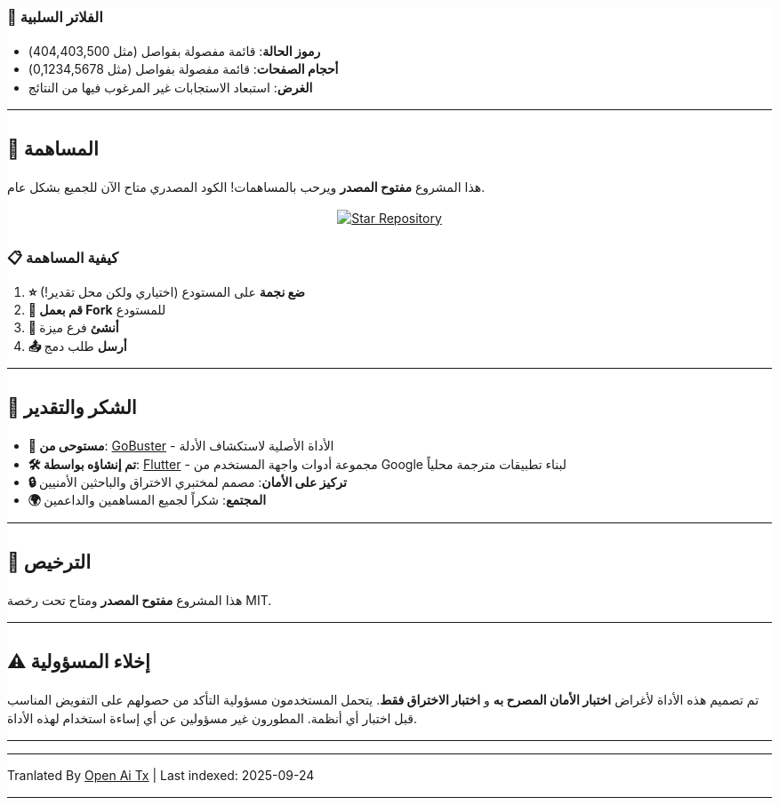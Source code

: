 ### 🚫 الفلاتر السلبية
- **رموز الحالة**: قائمة مفصولة بفواصل (مثل 404,403,500)
- **أحجام الصفحات**: قائمة مفصولة بفواصل (مثل 0,1234,5678)
- **الغرض**: استبعاد الاستجابات غير المرغوب فيها من النتائج

---

## 🤝 المساهمة

هذا المشروع **مفتوح المصدر** ويرحب بالمساهمات! الكود المصدري متاح الآن للجميع بشكل عام.

<div align="center">

[![Star Repository](https://img.shields.io/badge/⭐%20Star%20Repository-yellow?style=for-the-badge&logo=github)](https://github.com/BlackHatDevX/androbuster)

</div>

### 📋 كيفية المساهمة
1. **⭐ ضع نجمة** على المستودع (اختياري ولكن محل تقدير!)
2. **🍴 قم بعمل Fork** للمستودع
3. **🌿 أنشئ** فرع ميزة
4. **📤 أرسل** طلب دمج

---

## 🙏 الشكر والتقدير

- **🎯 مستوحى من**: [GoBuster](https://github.com/OJ/gobuster) - الأداة الأصلية لاستكشاف الأدلة
- **🛠️ تم إنشاؤه بواسطة**: [Flutter](https://flutter.dev/) - مجموعة أدوات واجهة المستخدم من Google لبناء تطبيقات مترجمة محلياً
- **🔒 تركيز على الأمان**: مصمم لمختبري الاختراق والباحثين الأمنيين
- **🌍 المجتمع**: شكراً لجميع المساهمين والداعمين

---

## 📄 الترخيص

هذا المشروع **مفتوح المصدر** ومتاح تحت رخصة MIT.

---

## ⚠️ إخلاء المسؤولية

تم تصميم هذه الأداة لأغراض **اختبار الأمان المصرح به** و **اختبار الاختراق فقط**. يتحمل المستخدمون مسؤولية التأكد من حصولهم على التفويض المناسب قبل اختبار أي أنظمة. المطورون غير مسؤولين عن أي إساءة استخدام لهذه الأداة.

---



---


Tranlated By [Open Ai Tx](https://github.com/OpenAiTx/OpenAiTx) | Last indexed: 2025-09-24


---